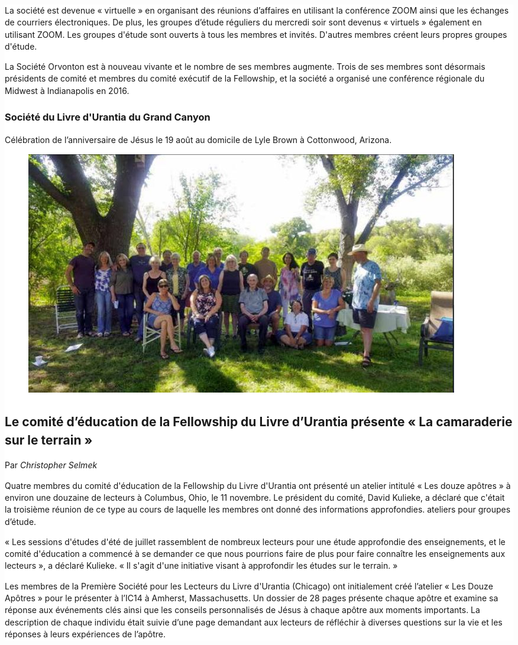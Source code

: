 La société est devenue « virtuelle » en organisant des réunions d’affaires en utilisant la conférence ZOOM ainsi que les échanges de courriers électroniques. De plus, les groupes d’étude réguliers du mercredi soir sont devenus « virtuels » également en utilisant ZOOM. Les groupes d'étude sont ouverts à tous les membres et invités. D'autres membres créent leurs propres groupes d'étude. 

La Société Orvonton est à nouveau vivante et le nombre de ses membres augmente. Trois de ses membres sont désormais présidents de comité et membres du comité exécutif de la Fellowship, et la société a organisé une conférence régionale du Midwest à Indianapolis en 2016.

### Société du Livre d'Urantia du Grand Canyon

Célébration de l’anniversaire de Jésus le 19 août au domicile de Lyle Brown à Cottonwood, Arizona.

<figure id="Figure_8" class="image urantiapedia">
<img src="/image/article/The_Mighty_Messenger/2017_Fall/005929.jpg">
</figure>

## Le comité d’éducation de la Fellowship du Livre d’Urantia présente « La camaraderie sur le terrain »

Par _Christopher Selmek_ 

Quatre membres du comité d'éducation de la Fellowship du Livre d'Urantia ont présenté un atelier intitulé « Les douze apôtres » à environ une douzaine de lecteurs à Columbus, Ohio, le 11 novembre. Le président du comité, David Kulieke, a déclaré que c'était la troisième réunion de ce type au cours de laquelle les membres ont donné des informations approfondies. ateliers pour groupes d’étude. 

« Les sessions d'études d'été de juillet rassemblent de nombreux lecteurs pour une étude approfondie des enseignements, et le comité d'éducation a commencé à se demander ce que nous pourrions faire de plus pour faire connaître les enseignements aux lecteurs », a déclaré Kulieke. « Il s'agit d'une initiative visant à approfondir les études sur le terrain. » 

Les membres de la Première Société pour les Lecteurs du Livre d'Urantia (Chicago) ont initialement créé l’atelier « Les Douze Apôtres » pour le présenter à l’IC14 à Amherst, Massachusetts. Un dossier de 28 pages présente chaque apôtre et examine sa réponse aux événements clés ainsi que les conseils personnalisés de Jésus à chaque apôtre aux moments importants. La description de chaque individu était suivie d’une page demandant aux lecteurs de réfléchir à diverses questions sur la vie et les réponses à leurs expériences de l’apôtre. 
